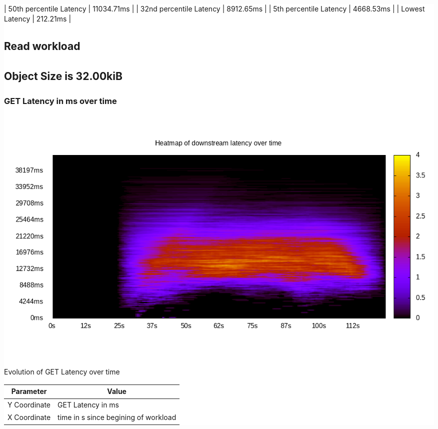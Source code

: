 | 50th percentile Latency | 11034.71ms |
| 32nd percentile Latency | 8912.65ms |
| 5th percentile Latency | 4668.53ms |
| Lowest Latency | 212.21ms |


## Read workload




## Object Size is 32.00kiB



### GET Latency in ms over time

![over-time-heatmap-Latency-read-nClients=4096-objectSize=32768](evileye/over-time-heatmap-Latency-read-nClients=4096-objectSize=32768-down.png)

Evolution of GET Latency over time

| Parameter | Value |
| --- | --- |
| Y Coordinate | GET Latency in ms |
| X Coordinate | time in s since begining of workload |
